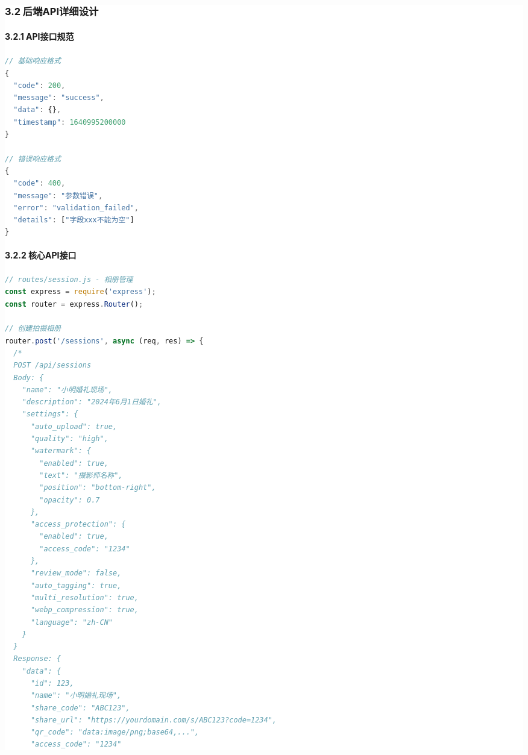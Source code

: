 ### 3.2 后端API详细设计

#### 3.2.1 API接口规范

```javascript
// 基础响应格式
{
  "code": 200,
  "message": "success",
  "data": {},
  "timestamp": 1640995200000
}

// 错误响应格式
{
  "code": 400,
  "message": "参数错误",
  "error": "validation_failed",
  "details": ["字段xxx不能为空"]
}
```

#### 3.2.2 核心API接口

```javascript
// routes/session.js - 相册管理
const express = require('express');
const router = express.Router();

// 创建拍摄相册
router.post('/sessions', async (req, res) => {
  /*
  POST /api/sessions
  Body: {
    "name": "小明婚礼现场",
    "description": "2024年6月1日婚礼",
    "settings": {
      "auto_upload": true,
      "quality": "high",
      "watermark": {
        "enabled": true,
        "text": "摄影师名称",
        "position": "bottom-right",
        "opacity": 0.7
      },
      "access_protection": {
        "enabled": true,
        "access_code": "1234"
      },
      "review_mode": false,
      "auto_tagging": true,
      "multi_resolution": true,
      "webp_compression": true,
      "language": "zh-CN"
    }
  }
  Response: {
    "data": {
      "id": 123,
      "name": "小明婚礼现场",
      "share_code": "ABC123",
      "share_url": "https://yourdomain.com/s/ABC123?code=1234",
      "qr_code": "data:image/png;base64,...",
      "access_code": "1234"
```
